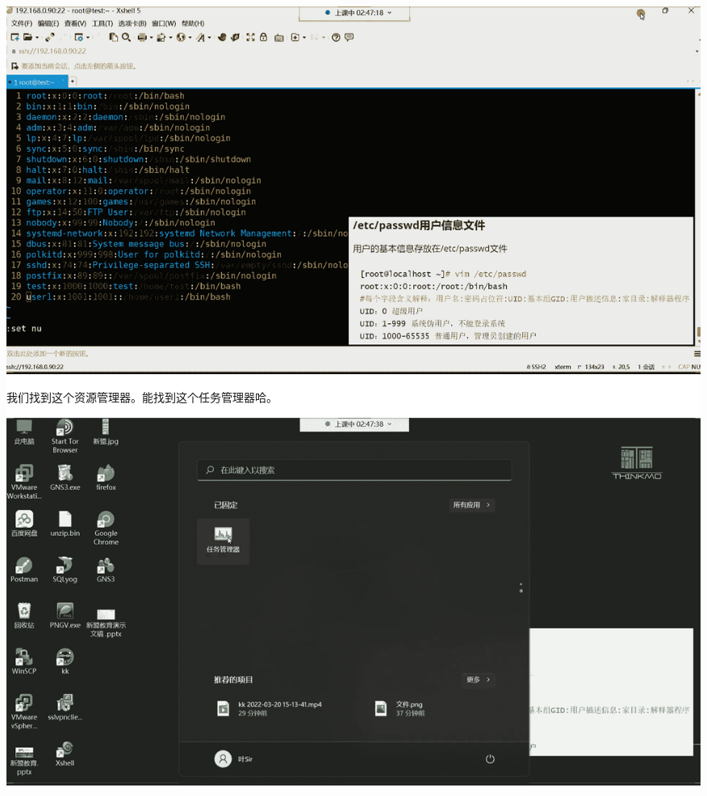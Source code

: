 ![](img/dfb0bd13d29dd028b5ed345b34ad3f1e_12.png)

我们找到这个资源管理器。能找到这个任务管理器哈。

![](img/dfb0bd13d29dd028b5ed345b34ad3f1e_14.png)

